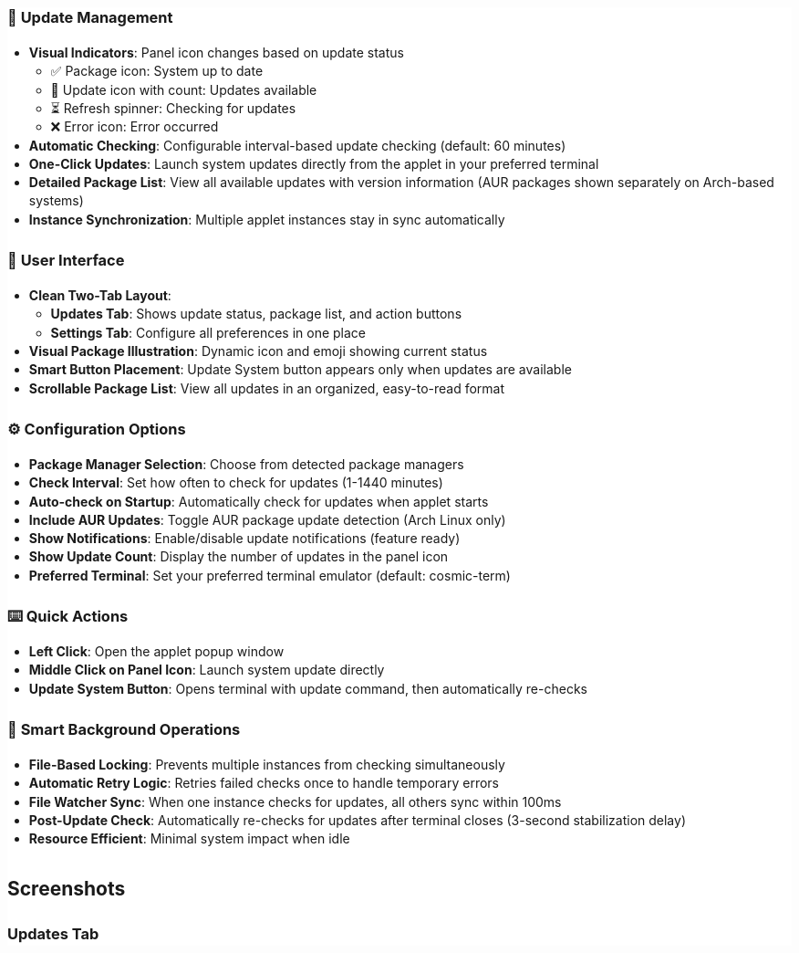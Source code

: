 ### 🔄 **Update Management**
- **Visual Indicators**: Panel icon changes based on update status
  - ✅ Package icon: System up to date
  - 🎁 Update icon with count: Updates available
  - ⏳ Refresh spinner: Checking for updates
  - ❌ Error icon: Error occurred
- **Automatic Checking**: Configurable interval-based update checking (default: 60 minutes)
- **One-Click Updates**: Launch system updates directly from the applet in your preferred terminal
- **Detailed Package List**: View all available updates with version information (AUR packages shown separately on Arch-based systems)
- **Instance Synchronization**: Multiple applet instances stay in sync automatically

### 🎨 **User Interface**
- **Clean Two-Tab Layout**:
  - **Updates Tab**: Shows update status, package list, and action buttons
  - **Settings Tab**: Configure all preferences in one place
- **Visual Package Illustration**: Dynamic icon and emoji showing current status
- **Smart Button Placement**: Update System button appears only when updates are available
- **Scrollable Package List**: View all updates in an organized, easy-to-read format

### ⚙️ **Configuration Options**
- **Package Manager Selection**: Choose from detected package managers
- **Check Interval**: Set how often to check for updates (1-1440 minutes)
- **Auto-check on Startup**: Automatically check for updates when applet starts
- **Include AUR Updates**: Toggle AUR package update detection (Arch Linux only)
- **Show Notifications**: Enable/disable update notifications (feature ready)
- **Show Update Count**: Display the number of updates in the panel icon
- **Preferred Terminal**: Set your preferred terminal emulator (default: cosmic-term)

### ⌨️ **Quick Actions**
- **Left Click**: Open the applet popup window
- **Middle Click on Panel Icon**: Launch system update directly
- **Update System Button**: Opens terminal with update command, then automatically re-checks

### 🔧 **Smart Background Operations**
- **File-Based Locking**: Prevents multiple instances from checking simultaneously
- **Automatic Retry Logic**: Retries failed checks once to handle temporary errors
- **File Watcher Sync**: When one instance checks for updates, all others sync within 100ms
- **Post-Update Check**: Automatically re-checks for updates after terminal closes (3-second stabilization delay)
- **Resource Efficient**: Minimal system impact when idle

## Screenshots

### Updates Tab